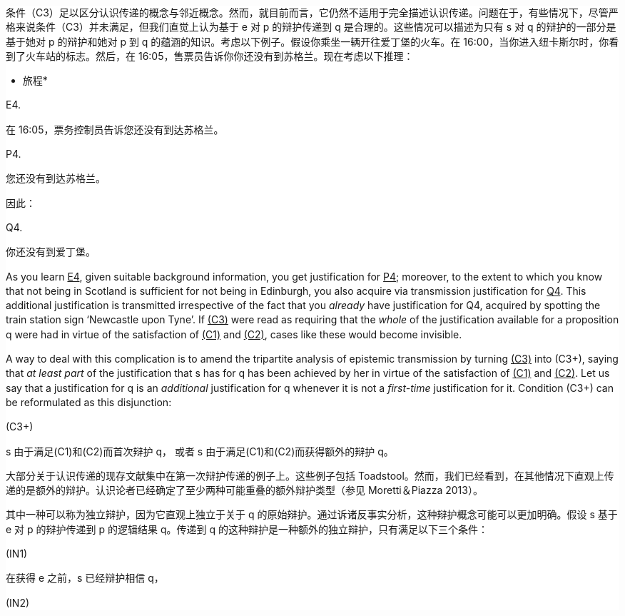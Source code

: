 条件（C3）足以区分认识传递的概念与邻近概念。然而，就目前而言，它仍然不适用于完全描述认识传递。问题在于，有些情况下，尽管严格来说条件（C3）并未满足，但我们直觉上认为基于 e 对 p 的辩护传递到 q 是合理的。这些情况可以描述为只有 s 对 q 的辩护的一部分是基于她对 p 的辩护和她对 p 到 q 的蕴涵的知识。考虑以下例子。假设你乘坐一辆开往爱丁堡的火车。在 16:00，当你进入纽卡斯尔时，你看到了火车站的标志。然后，在 16:05，售票员告诉你你还没有到苏格兰。现在考虑以下推理：

* 旅程*

E4.

在 16:05，票务控制员告诉您还没有到达苏格兰。

P4.

您还没有到达苏格兰。

 因此：

Q4.

你还没有到爱丁堡。

As you learn [E4](https://plato.stanford.edu/entries/transmission-justification-warrant/#E4), given suitable background information, you get justification for [P4](https://plato.stanford.edu/entries/transmission-justification-warrant/#P4); moreover, to the extent to which you know that not being in Scotland is sufficient for not being in Edinburgh, you also acquire via transmission justification for [Q4](https://plato.stanford.edu/entries/transmission-justification-warrant/#Q4). This additional justification is transmitted irrespective of the fact that you *already* have justification for Q4, acquired by spotting the train station sign ‘Newcastle upon Tyne’. If [(C3)](https://plato.stanford.edu/entries/transmission-justification-warrant/#cond3) were read as requiring that the *whole* of the justification available for a proposition q were had in virtue of the satisfaction of [(C1)](https://plato.stanford.edu/entries/transmission-justification-warrant/#cond1) and [(C2)](https://plato.stanford.edu/entries/transmission-justification-warrant/#cond2), cases like these would become invisible.

A way to deal with this complication is to amend the tripartite analysis of epistemic transmission by turning [(C3)](https://plato.stanford.edu/entries/transmission-justification-warrant/#cond3) into (C3+), saying that *at least part* of the justification that s has for q has been achieved by her in virtue of the satisfaction of [(C1)](https://plato.stanford.edu/entries/transmission-justification-warrant/#cond1) and [(C2)](https://plato.stanford.edu/entries/transmission-justification-warrant/#cond2). Let us say that a justification for q is an *additional* justification for q whenever it is not a *first-time* justification for it. Condition (C3+) can be reformulated as this disjunction:

(C3+)

s 由于满足(C1)和(C2)而首次辩护 q，
 或者
 s 由于满足(C1)和(C2)而获得额外的辩护 q。

大部分关于认识传递的现存文献集中在第一次辩护传递的例子上。这些例子包括 Toadstool。然而，我们已经看到，在其他情况下直观上传递的是额外的辩护。认识论者已经确定了至少两种可能重叠的额外辩护类型（参见 Moretti＆Piazza 2013）。

其中一种可以称为独立辩护，因为它直观上独立于关于 q 的原始辩护。通过诉诸反事实分析，这种辩护概念可能可以更加明确。假设 s 基于 e 对 p 的辩护传递到 p 的逻辑结果 q。传递到 q 的这种辩护是一种额外的独立辩护，只有满足以下三个条件：

(IN1)

在获得 e 之前，s 已经辩护相信 q，

(IN2)
